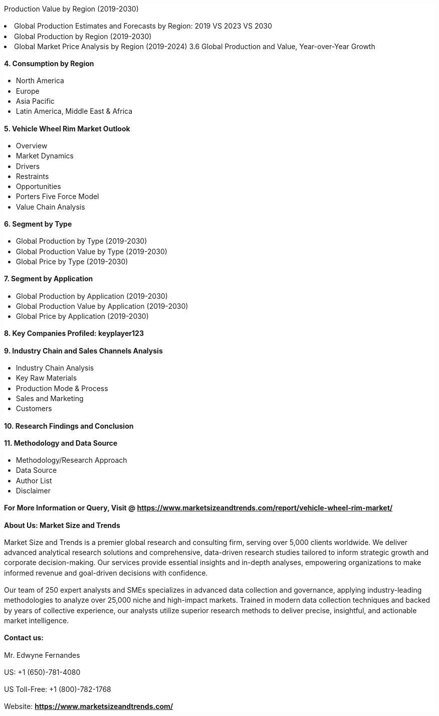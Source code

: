 Production Value by Region (2019-2030)</li><li>Global Production Estimates and Forecasts by Region: 2019 VS 2023 VS 2030</li><li>Global Production by Region (2019-2030)</li><li>Global Market Price Analysis by Region (2019-2024) 3.6 Global Production and Value, Year-over-Year Growth</li></ul><p><strong>4. Consumption by Region</strong></p><ul><li>North America</li><li>Europe</li><li>Asia Pacific</li><li>Latin America, Middle East &amp; Africa</li></ul><p><strong>5. Vehicle Wheel Rim Market Outlook</strong></p><ul><li>Overview</li><li>Market Dynamics</li><li>Drivers</li><li>Restraints</li><li>Opportunities</li><li>Porters Five Force Model</li><li>Value Chain Analysis&nbsp;</li></ul><p><strong>6. Segment by Type</strong></p><ul><li>Global Production by Type (2019-2030)</li><li>Global Production Value by Type (2019-2030)</li><li>Global Price by Type (2019-2030)</li></ul><p><strong>7. Segment by Application</strong></p><ul><li>Global Production by Application (2019-2030)</li><li>Global Production Value by Application (2019-2030)</li><li>Global Price by Application (2019-2030)</li></ul><p><strong>8. Key Companies Profiled: keyplayer123</strong></p><p><strong>9. Industry Chain and Sales Channels Analysis</strong></p><ul><li>Industry Chain Analysis</li><li>Key Raw Materials</li><li>Production Mode &amp; Process</li><li>Sales and Marketing</li><li>Customers</li></ul><p><strong>10. Research Findings and Conclusion</strong></p><p><strong>11. Methodology and Data Source</strong></p><ul><li>Methodology/Research Approach</li><li>Data Source</li><li>Author List</li><li>Disclaimer</li></ul></p><p><strong>For More Information or Query, Visit @ <a href="https://www.marketsizeandtrends.com/report/vehicle-wheel-rim-market/">https://www.marketsizeandtrends.com/report/vehicle-wheel-rim-market/</a></strong></p><p><strong>About Us: Market Size and Trends</strong></p><p>Market Size and Trends is a premier global research and consulting firm, serving over 5,000 clients worldwide. We deliver advanced analytical research solutions and comprehensive, data-driven research studies tailored to inform strategic growth and corporate decision-making. Our services provide essential insights and in-depth analyses, empowering organizations to make informed revenue and goal-driven decisions with confidence.</p><p>Our team of 250 expert analysts and SMEs specializes in advanced data collection and governance, applying industry-leading methodologies to analyze over 25,000 niche and high-impact markets. Trained in modern data collection techniques and backed by years of collective experience, our analysts utilize superior research methods to deliver precise, insightful, and actionable market intelligence.</p><p><strong>Contact us:</strong></p><p>Mr. Edwyne Fernandes</p><p>US: +1 (650)-781-4080</p><p>US Toll-Free: +1 (800)-782-1768</p><p>Website: <strong><a href="https://www.marketsizeandtrends.com/">https://www.marketsizeandtrends.com/</a></strong></p>
